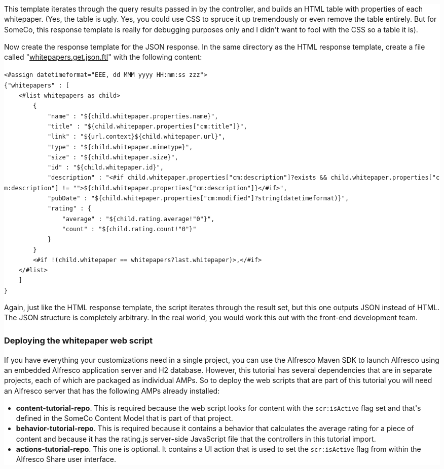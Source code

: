 This template iterates through the query results passed in by the controller,
and builds an HTML table with properties of each whitepaper. (Yes, the table is
ugly. Yes, you could use CSS to spruce it up tremendously or even remove the
table entirely. But for SomeCo, this response template is really for debugging
purposes only and I didn't want to fool with the CSS so a table it is).

Now create the response template for the JSON response. In the same directory
as the HTML response template, create a file called "[whitepapers.get.json.ftl](https://github.com/jpotts/alfresco-developer-series/blob/master/webscripts/webscripts-tutorial-repo/src/main/resources/alfresco/extension/templates/webscripts/com/someco/whitepapers/whitepapers.get.json.ftl)"
with the following content:

    <#assign datetimeformat="EEE, dd MMM yyyy HH:mm:ss zzz">
    {"whitepapers" : [
        <#list whitepapers as child>
            {
                "name" : "${child.whitepaper.properties.name}",
                "title" : "${child.whitepaper.properties["cm:title"]}",
                "link" : "${url.context}${child.whitepaper.url}",
                "type" : "${child.whitepaper.mimetype}",
                "size" : "${child.whitepaper.size}",
                "id" : "${child.whitepaper.id}",
                "description" : "<#if child.whitepaper.properties["cm:description"]?exists && child.whitepaper.properties["cm:description"] != "">${child.whitepaper.properties["cm:description"]}</#if>",
                "pubDate" : "${child.whitepaper.properties["cm:modified"]?string(datetimeformat)}",
                "rating" : {
                    "average" : "${child.rating.average!"0"}",
                    "count" : "${child.rating.count!"0"}"
                }
            }
            <#if !(child.whitepaper == whitepapers?last.whitepaper)>,</#if>
        </#list>
        ]
    }

Again, just like the HTML response template, the script iterates through
the result set, but this one outputs JSON instead of HTML. The JSON structure is
completely arbitrary. In the real world, you would work this out with the
front-end development team.

### Deploying the whitepaper web script

If you have everything your customizations need in a single project, you can use
the Alfresco Maven SDK to launch Alfresco using an embedded Alfresco application
server and H2 database. However, this tutorial has several dependencies that are
in separate projects, each of which are packaged as individual AMPs. So to
deploy the web scripts that are part of this tutorial you will need an Alfresco
server that has the following AMPs already installed:

* **content-tutorial-repo**. This is required because the web script looks for
content with the `scr:isActive` flag set and that's defined in the SomeCo
Content Model that is part of that project.
* **behavior-tutorial-repo**. This is required because it contains a behavior
that calculates the average rating for a piece of content and because it has the
rating.js server-side JavaScript file that the controllers in this tutorial
import.
* **actions-tutorial-repo**. This one is optional. It contains a UI action that
is used to set the `scr:isActive` flag from within the Alfresco Share user
interface.
